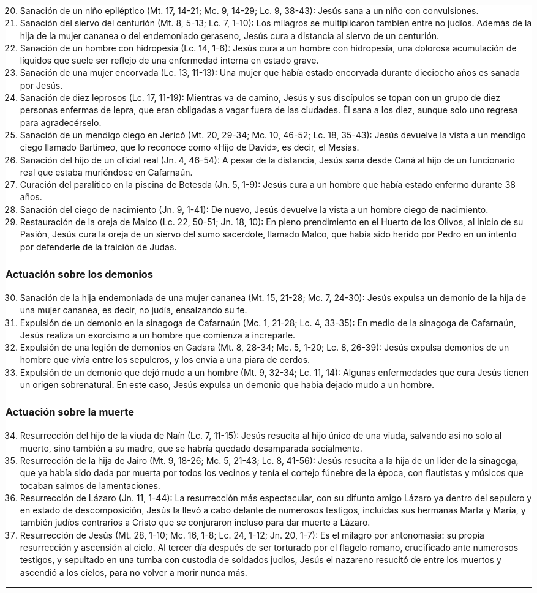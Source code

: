 20. Sanación de un niño epiléptico (Mt. 17, 14-21; Mc. 9, 14-29; Lc. 9, 38-43): Jesús sana a un niño con convulsiones.
21. Sanación del siervo del centurión (Mt. 8, 5-13; Lc. 7, 1-10): Los milagros se multiplicaron también entre no judíos. Además de la hija de la mujer cananea o del endemoniado geraseno, Jesús cura a distancia al siervo de un centurión.
22. Sanación de un hombre con hidropesía (Lc. 14, 1-6): Jesús cura a un hombre con hidropesía, una dolorosa acumulación de líquidos que suele ser reflejo de una enfermedad interna en estado grave.
23. Sanación de una mujer encorvada (Lc. 13, 11-13): Una mujer que había estado encorvada durante dieciocho años es sanada por Jesús.
24. Sanación de diez leprosos (Lc. 17, 11-19): Mientras va de camino, Jesús y sus discípulos se topan con un grupo de diez personas enfermas de lepra, que eran obligadas a vagar fuera de las ciudades. Él sana a los diez, aunque solo uno regresa para agradecérselo.
25. Sanación de un mendigo ciego en Jericó (Mt. 20, 29-34; Mc. 10, 46-52; Lc. 18, 35-43): Jesús devuelve la vista a un mendigo ciego llamado Bartimeo, que lo reconoce como «Hijo de David», es decir, el Mesías.
26. Sanación del hijo de un oficial real (Jn. 4, 46-54): A pesar de la distancia, Jesús sana desde Caná al hijo de un funcionario real que estaba muriéndose en Cafarnaún.
27. Curación del paralítico en la piscina de Betesda (Jn. 5, 1-9): Jesús cura a un hombre que había estado enfermo durante 38 años.
28. Sanación del ciego de nacimiento (Jn. 9, 1-41): De nuevo, Jesús devuelve la vista a un hombre ciego de nacimiento.
29. Restauración de la oreja de Malco (Lc. 22, 50-51; Jn. 18, 10): En pleno prendimiento en el Huerto de los Olivos, al inicio de su Pasión, Jesús cura la oreja de un siervo del sumo sacerdote, llamado Malco, que había sido herido por Pedro en un intento por defenderle de la traición de Judas.

### **Actuación sobre los demonios**  
30. Sanación de la hija endemoniada de una mujer cananea (Mt. 15, 21-28; Mc. 7, 24-30): Jesús expulsa un demonio de la hija de una mujer cananea, es decir, no judía, ensalzando su fe. 
31. Expulsión de un demonio en la sinagoga de Cafarnaún (Mc. 1, 21-28; Lc. 4, 33-35): En medio de la sinagoga de Cafarnaún, Jesús realiza un exorcismo a un hombre que comienza a increparle.
32. Expulsión de una legión de demonios en Gadara (Mt. 8, 28-34; Mc. 5, 1-20; Lc. 8, 26-39): Jesús expulsa demonios de un hombre que vivía entre los sepulcros, y los envía a una piara de cerdos.
33. Expulsión de un demonio que dejó mudo a un hombre (Mt. 9, 32-34; Lc. 11, 14): Algunas enfermedades que cura Jesús tienen un origen sobrenatural. En este caso, Jesús expulsa un demonio que había dejado mudo a un hombre.

### **Actuación sobre la muerte**  
34. Resurrección del hijo de la viuda de Naín (Lc. 7, 11-15): Jesús resucita al hijo único de una viuda, salvando así no solo al muerto, sino también a su madre, que se habría quedado desamparada socialmente.
35. Resurrección de la hija de Jairo (Mt. 9, 18-26; Mc. 5, 21-43; Lc. 8, 41-56): Jesús resucita a la hija de un líder de la sinagoga, que ya había sido dada por muerta por todos los vecinos y tenía el cortejo fúnebre de la época, con flautistas y músicos que tocaban salmos de lamentaciones.
36. Resurrección de Lázaro (Jn. 11, 1-44): La resurrección más espectacular, con su difunto amigo Lázaro ya dentro del sepulcro y en estado de descomposición, Jesús la llevó a cabo delante de numerosos testigos, incluidas sus hermanas Marta y María, y también judíos contrarios a Cristo que se conjuraron incluso para dar muerte a Lázaro.
37. Resurrección de Jesús (Mt. 28, 1-10; Mc. 16, 1-8; Lc. 24, 1-12; Jn. 20, 1-7): Es el milagro por antonomasia: su propia resurrección y ascensión al cielo. Al tercer día después de ser torturado por el flagelo romano, crucificado ante numerosos testigos, y sepultado en una tumba con custodia de soldados judíos, Jesús el nazareno resucitó de entre los muertos y ascendió a los cielos, para no volver a morir nunca más.

---